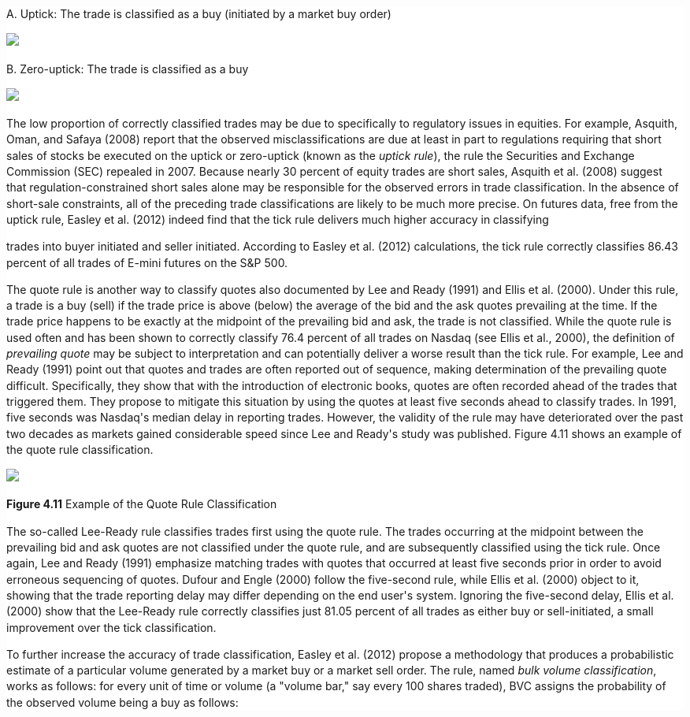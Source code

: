 A. Uptick: The trade is classified as a buy (initiated by a market buy order)

![](_page_26_Figure_9.jpeg)

B. Zero-uptick: The trade is classified as a buy

![](_page_27_Figure_0.jpeg)

The low proportion of correctly classified trades may be due to specifically to regulatory issues in equities. For example, Asquith, Oman, and Safaya (2008) report that the observed misclassifications are due at least in part to regulations requiring that short sales of stocks be executed on the uptick or zero-uptick (known as the *uptick rule*), the rule the Securities and Exchange Commission (SEC) repealed in 2007. Because nearly 30 percent of equity trades are short sales, Asquith et al. (2008) suggest that regulation-constrained short sales alone may be responsible for the observed errors in trade classification. In the absence of short-sale constraints, all of the preceding trade classifications are likely to be much more precise. On futures data, free from the uptick rule, Easley et al. (2012) indeed find that the tick rule delivers much higher accuracy in classifying

trades into buyer initiated and seller initiated. According to Easley et al. (2012) calculations, the tick rule correctly classifies 86.43 percent of all trades of E-mini futures on the S&P 500.

The quote rule is another way to classify quotes also documented by Lee and Ready (1991) and Ellis et al. (2000). Under this rule, a trade is a buy (sell) if the trade price is above (below) the average of the bid and the ask quotes prevailing at the time. If the trade price happens to be exactly at the midpoint of the prevailing bid and ask, the trade is not classified. While the quote rule is used often and has been shown to correctly classify 76.4 percent of all trades on Nasdaq (see Ellis et al., 2000), the definition of *prevailing quote* may be subject to interpretation and can potentially deliver a worse result than the tick rule. For example, Lee and Ready (1991) point out that quotes and trades are often reported out of sequence, making determination of the prevailing quote difficult. Specifically, they show that with the introduction of electronic books, quotes are often recorded ahead of the trades that triggered them. They propose to mitigate this situation by using the quotes at least five seconds ahead to classify trades. In 1991, five seconds was Nasdaq's median delay in reporting trades. However, the validity of the rule may have deteriorated over the past two decades as markets gained considerable speed since Lee and Ready's study was published. Figure 4.11 shows an example of the quote rule classification.

![](_page_29_Figure_0.jpeg)

**Figure 4.11** Example of the Quote Rule Classification

The so-called Lee-Ready rule classifies trades first using the quote rule. The trades occurring at the midpoint between the prevailing bid and ask quotes are not classified under the quote rule, and are subsequently classified using the tick rule. Once again, Lee and Ready (1991) emphasize matching trades with quotes that occurred at least five seconds prior in order to avoid erroneous sequencing of quotes. Dufour and Engle (2000) follow the five-second rule, while Ellis et al. (2000) object to it, showing that the trade reporting delay may differ depending on the end user's system. Ignoring the five-second delay, Ellis et al. (2000) show that the Lee-Ready rule correctly classifies just 81.05 percent of all trades as either buy or sell-initiated, a small improvement over the tick classification.

To further increase the accuracy of trade classification, Easley et al. (2012) propose a methodology that produces a probabilistic estimate of a particular volume generated by a market buy or a market sell order. The rule, named *bulk volume classification*, works as follows: for every unit of time or volume (a "volume bar," say every 100 shares traded), BVC assigns the probability of the observed volume being a buy as follows:
